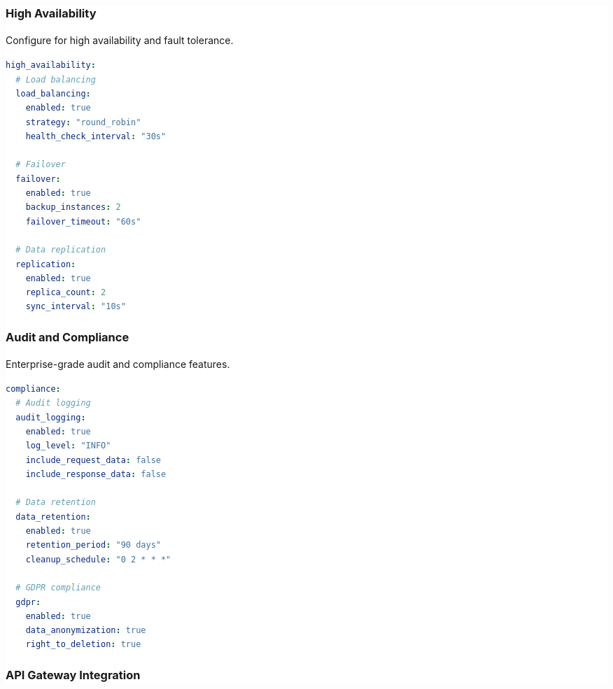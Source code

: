 ### High Availability

Configure for high availability and fault tolerance.

```yaml
high_availability:
  # Load balancing
  load_balancing:
    enabled: true
    strategy: "round_robin"
    health_check_interval: "30s"
    
  # Failover
  failover:
    enabled: true
    backup_instances: 2
    failover_timeout: "60s"
    
  # Data replication
  replication:
    enabled: true
    replica_count: 2
    sync_interval: "10s"
```

### Audit and Compliance

Enterprise-grade audit and compliance features.

```yaml
compliance:
  # Audit logging
  audit_logging:
    enabled: true
    log_level: "INFO"
    include_request_data: false
    include_response_data: false
    
  # Data retention
  data_retention:
    enabled: true
    retention_period: "90 days"
    cleanup_schedule: "0 2 * * *"
    
  # GDPR compliance
  gdpr:
    enabled: true
    data_anonymization: true
    right_to_deletion: true
```

### API Gateway Integration
